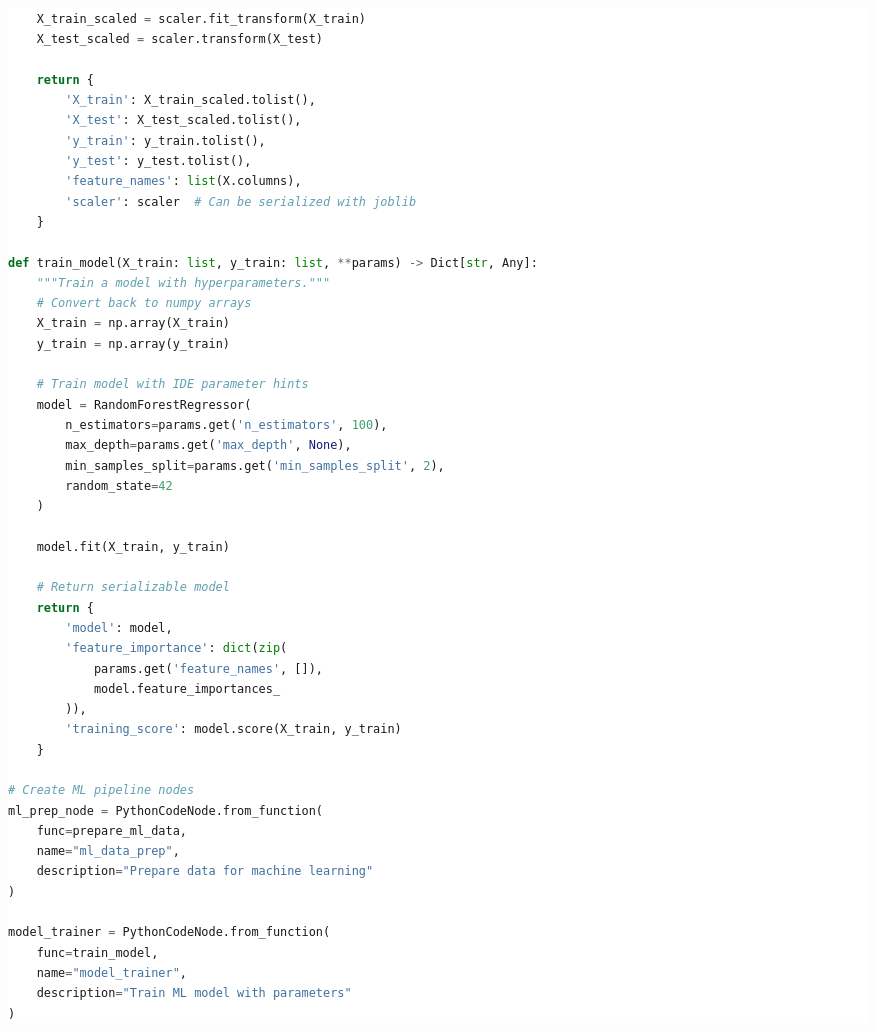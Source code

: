 ```python
    X_train_scaled = scaler.fit_transform(X_train)
    X_test_scaled = scaler.transform(X_test)
    
    return {
        'X_train': X_train_scaled.tolist(),
        'X_test': X_test_scaled.tolist(),
        'y_train': y_train.tolist(),
        'y_test': y_test.tolist(),
        'feature_names': list(X.columns),
        'scaler': scaler  # Can be serialized with joblib
    }

def train_model(X_train: list, y_train: list, **params) -> Dict[str, Any]:
    """Train a model with hyperparameters."""
    # Convert back to numpy arrays
    X_train = np.array(X_train)
    y_train = np.array(y_train)
    
    # Train model with IDE parameter hints
    model = RandomForestRegressor(
        n_estimators=params.get('n_estimators', 100),
        max_depth=params.get('max_depth', None),
        min_samples_split=params.get('min_samples_split', 2),
        random_state=42
    )
    
    model.fit(X_train, y_train)
    
    # Return serializable model
    return {
        'model': model,
        'feature_importance': dict(zip(
            params.get('feature_names', []),
            model.feature_importances_
        )),
        'training_score': model.score(X_train, y_train)
    }

# Create ML pipeline nodes
ml_prep_node = PythonCodeNode.from_function(
    func=prepare_ml_data,
    name="ml_data_prep",
    description="Prepare data for machine learning"
)

model_trainer = PythonCodeNode.from_function(
    func=train_model,
    name="model_trainer",
    description="Train ML model with parameters"
)
```

